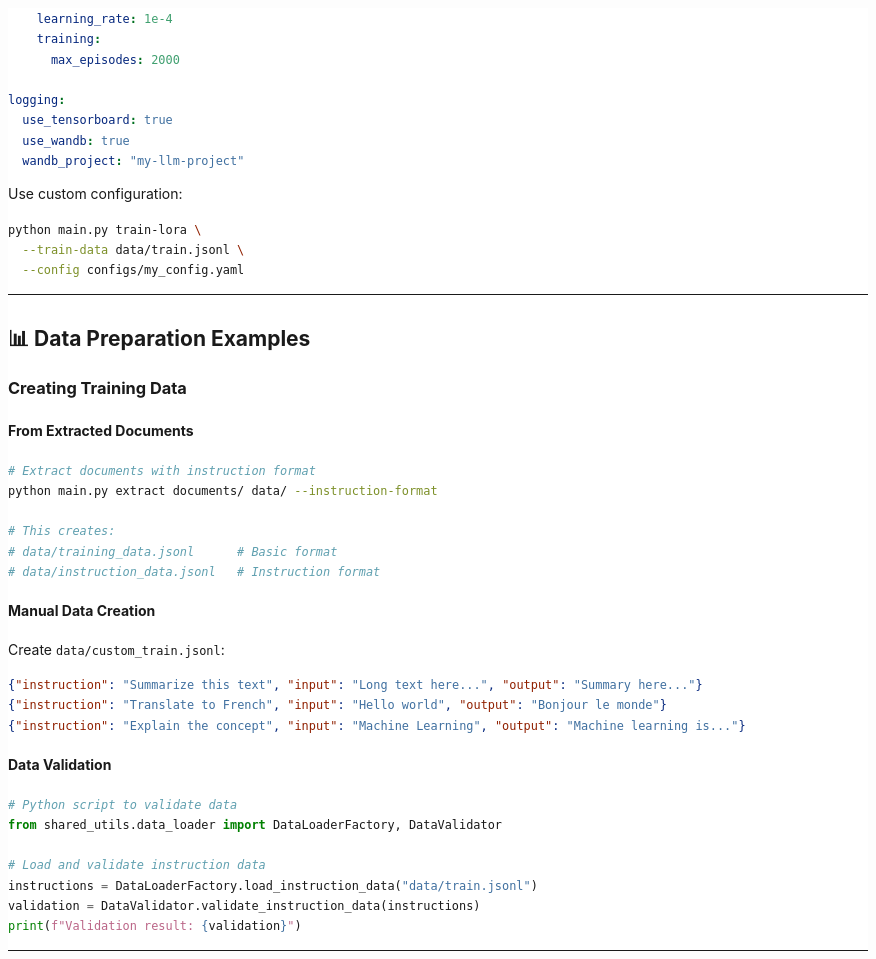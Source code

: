 ```yaml
    learning_rate: 1e-4
    training:
      max_episodes: 2000
      
logging:
  use_tensorboard: true
  use_wandb: true
  wandb_project: "my-llm-project"
```

Use custom configuration:
```bash
python main.py train-lora \
  --train-data data/train.jsonl \
  --config configs/my_config.yaml
```

---

## 📊 Data Preparation Examples

### Creating Training Data

#### From Extracted Documents
```bash
# Extract documents with instruction format
python main.py extract documents/ data/ --instruction-format

# This creates:
# data/training_data.jsonl      # Basic format
# data/instruction_data.jsonl   # Instruction format
```

#### Manual Data Creation
Create `data/custom_train.jsonl`:
```json
{"instruction": "Summarize this text", "input": "Long text here...", "output": "Summary here..."}
{"instruction": "Translate to French", "input": "Hello world", "output": "Bonjour le monde"}
{"instruction": "Explain the concept", "input": "Machine Learning", "output": "Machine learning is..."}
```

#### Data Validation
```python
# Python script to validate data
from shared_utils.data_loader import DataLoaderFactory, DataValidator

# Load and validate instruction data
instructions = DataLoaderFactory.load_instruction_data("data/train.jsonl")
validation = DataValidator.validate_instruction_data(instructions)
print(f"Validation result: {validation}")
```

---